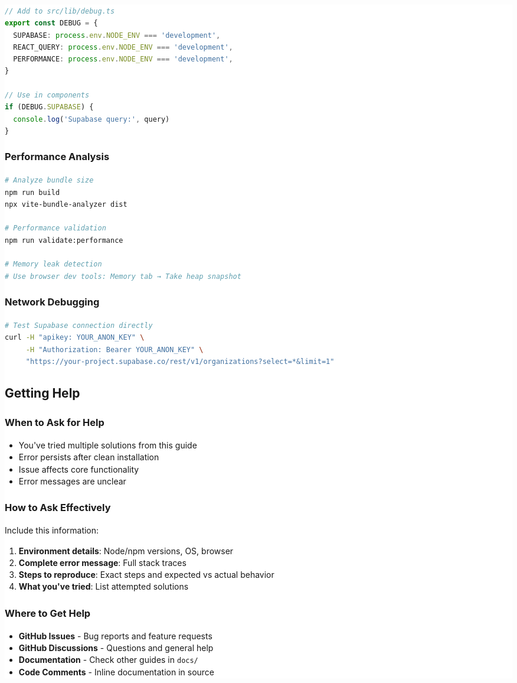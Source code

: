 ```typescript
// Add to src/lib/debug.ts
export const DEBUG = {
  SUPABASE: process.env.NODE_ENV === 'development',
  REACT_QUERY: process.env.NODE_ENV === 'development',
  PERFORMANCE: process.env.NODE_ENV === 'development',
}

// Use in components
if (DEBUG.SUPABASE) {
  console.log('Supabase query:', query)
}
```

### Performance Analysis
```bash
# Analyze bundle size
npm run build
npx vite-bundle-analyzer dist

# Performance validation
npm run validate:performance

# Memory leak detection
# Use browser dev tools: Memory tab → Take heap snapshot
```

### Network Debugging
```bash
# Test Supabase connection directly
curl -H "apikey: YOUR_ANON_KEY" \
     -H "Authorization: Bearer YOUR_ANON_KEY" \
     "https://your-project.supabase.co/rest/v1/organizations?select=*&limit=1"
```

## Getting Help

### When to Ask for Help
- You've tried multiple solutions from this guide
- Error persists after clean installation  
- Issue affects core functionality
- Error messages are unclear

### How to Ask Effectively

Include this information:
1. **Environment details**: Node/npm versions, OS, browser
2. **Complete error message**: Full stack traces
3. **Steps to reproduce**: Exact steps and expected vs actual behavior
4. **What you've tried**: List attempted solutions

### Where to Get Help
- **GitHub Issues** - Bug reports and feature requests
- **GitHub Discussions** - Questions and general help
- **Documentation** - Check other guides in `docs/`
- **Code Comments** - Inline documentation in source
